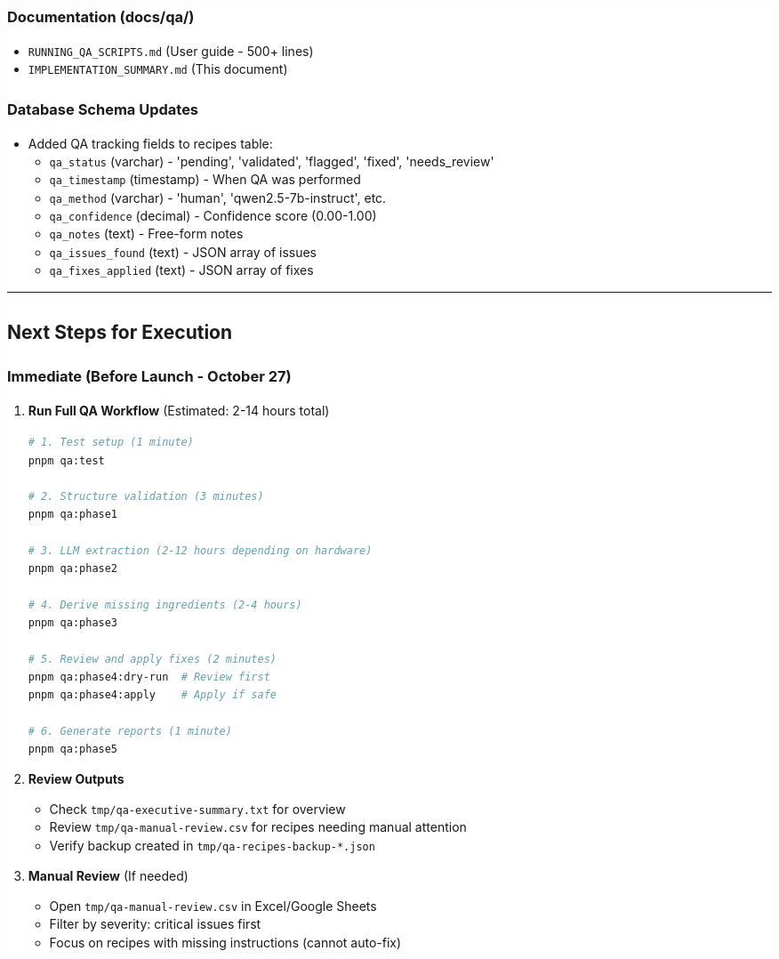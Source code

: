 ### Documentation (docs/qa/)
- `RUNNING_QA_SCRIPTS.md` (User guide - 500+ lines)
- `IMPLEMENTATION_SUMMARY.md` (This document)

### Database Schema Updates
- Added QA tracking fields to recipes table:
  - `qa_status` (varchar) - 'pending', 'validated', 'flagged', 'fixed', 'needs_review'
  - `qa_timestamp` (timestamp) - When QA was performed
  - `qa_method` (varchar) - 'human', 'qwen2.5-7b-instruct', etc.
  - `qa_confidence` (decimal) - Confidence score (0.00-1.00)
  - `qa_notes` (text) - Free-form notes
  - `qa_issues_found` (text) - JSON array of issues
  - `qa_fixes_applied` (text) - JSON array of fixes

---

## Next Steps for Execution

### Immediate (Before Launch - October 27)

1. **Run Full QA Workflow** (Estimated: 2-14 hours total)
   ```bash
   # 1. Test setup (1 minute)
   pnpm qa:test

   # 2. Structure validation (3 minutes)
   pnpm qa:phase1

   # 3. LLM extraction (2-12 hours depending on hardware)
   pnpm qa:phase2

   # 4. Derive missing ingredients (2-4 hours)
   pnpm qa:phase3

   # 5. Review and apply fixes (2 minutes)
   pnpm qa:phase4:dry-run  # Review first
   pnpm qa:phase4:apply    # Apply if safe

   # 6. Generate reports (1 minute)
   pnpm qa:phase5
   ```

2. **Review Outputs**
   - Check `tmp/qa-executive-summary.txt` for overview
   - Review `tmp/qa-manual-review.csv` for recipes needing manual attention
   - Verify backup created in `tmp/qa-recipes-backup-*.json`

3. **Manual Review** (If needed)
   - Open `tmp/qa-manual-review.csv` in Excel/Google Sheets
   - Filter by severity: critical issues first
   - Focus on recipes with missing instructions (cannot auto-fix)
